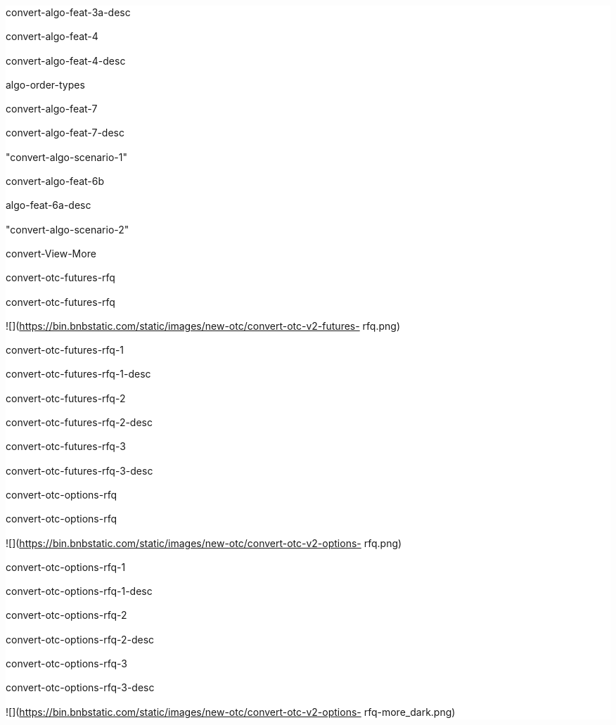 convert-algo-feat-3a-desc

convert-algo-feat-4

convert-algo-feat-4-desc

algo-order-types

convert-algo-feat-7

convert-algo-feat-7-desc

"convert-algo-scenario-1"

convert-algo-feat-6b

algo-feat-6a-desc

"convert-algo-scenario-2"

convert-View-More

convert-otc-futures-rfq

convert-otc-futures-rfq

![](https://bin.bnbstatic.com/static/images/new-otc/convert-otc-v2-futures-
rfq.png)

convert-otc-futures-rfq-1

convert-otc-futures-rfq-1-desc

convert-otc-futures-rfq-2

convert-otc-futures-rfq-2-desc

convert-otc-futures-rfq-3

convert-otc-futures-rfq-3-desc

convert-otc-options-rfq

convert-otc-options-rfq

![](https://bin.bnbstatic.com/static/images/new-otc/convert-otc-v2-options-
rfq.png)

convert-otc-options-rfq-1

convert-otc-options-rfq-1-desc

convert-otc-options-rfq-2

convert-otc-options-rfq-2-desc

convert-otc-options-rfq-3

convert-otc-options-rfq-3-desc

![](https://bin.bnbstatic.com/static/images/new-otc/convert-otc-v2-options-
rfq-more_dark.png)
